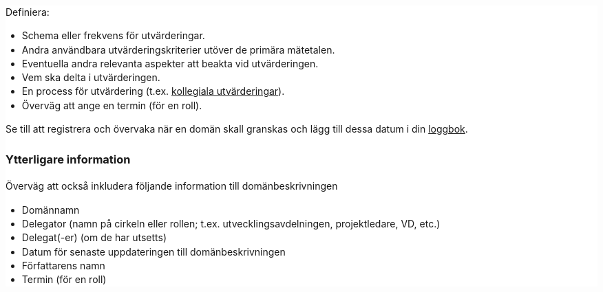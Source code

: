 Definiera:

-   Schema eller frekvens för utvärderingar.
-   Andra användbara utvärderingskriterier utöver de primära mätetalen.
-   Eventuella andra relevanta aspekter att beakta vid utvärderingen.
-   Vem ska delta i utvärderingen.
-   En process för utvärdering (t.ex. [kollegiala utvärderingar](section:peer-review)).
-   Överväg att ange en termin (för en roll).

Se till att registrera och övervaka när en domän skall granskas och lägg till dessa datum i din [loggbok](section:logbook).

### Ytterligare information

Överväg att också inkludera följande information till domänbeskrivningen

-   Domännamn
-   Delegator (namn på cirkeln eller rollen; t.ex. utvecklingsavdelningen, projektledare, VD, etc.)
-   Delegat(-er) (om de har utsetts)
-   Datum för senaste uppdateringen till domänbeskrivningen
-   Författarens namn
-   Termin (för en roll)
